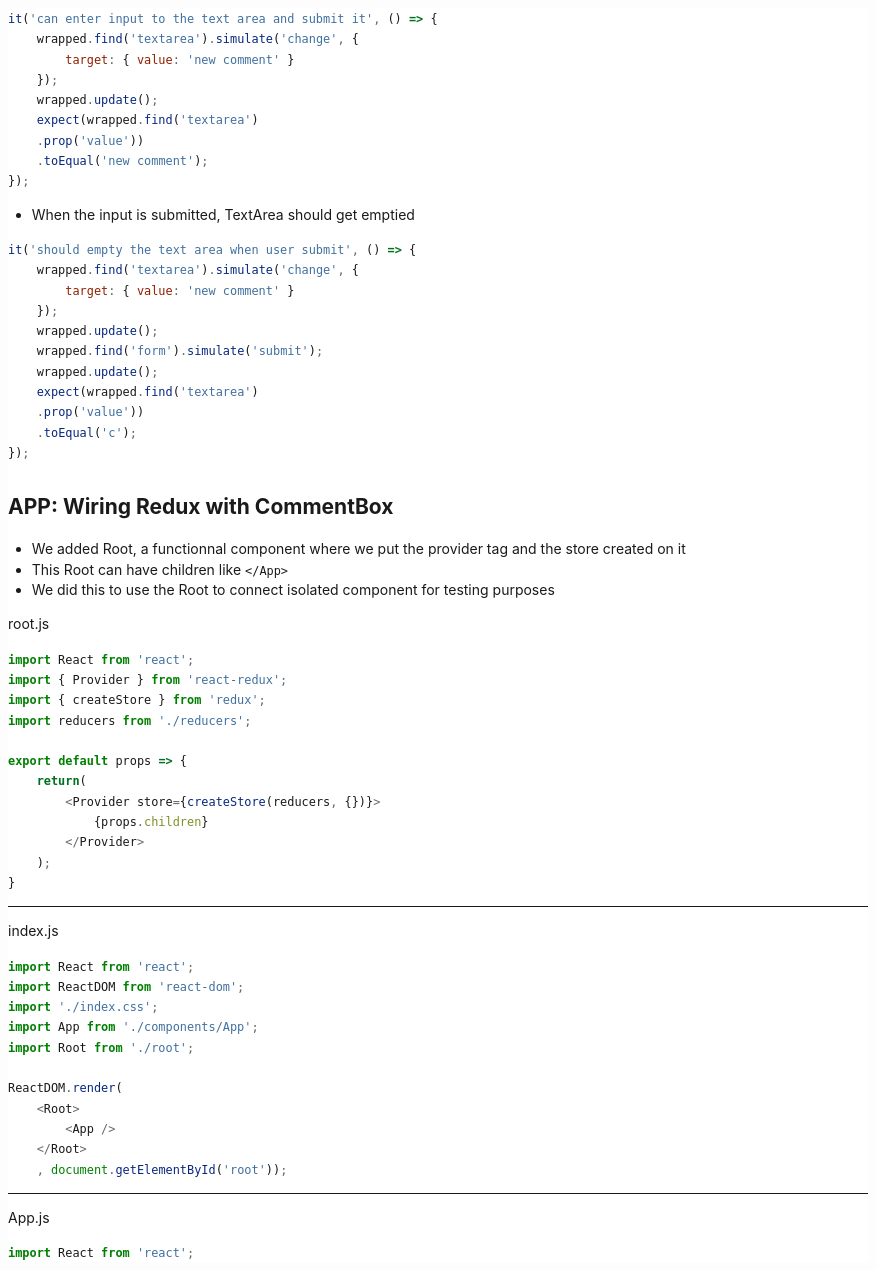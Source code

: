 ```javascript
it('can enter input to the text area and submit it', () => {
    wrapped.find('textarea').simulate('change', {
        target: { value: 'new comment' }
    });
    wrapped.update();
    expect(wrapped.find('textarea')
    .prop('value'))
    .toEqual('new comment');
});
```
* When the input is submitted, TextArea should get emptied
```javascript
it('should empty the text area when user submit', () => {
    wrapped.find('textarea').simulate('change', {
        target: { value: 'new comment' }
    });
    wrapped.update();
    wrapped.find('form').simulate('submit');
    wrapped.update();
    expect(wrapped.find('textarea')
    .prop('value'))
    .toEqual('c');
});
```
## APP: Wiring Redux with CommentBox
* We added Root, a functionnal component where we put the provider tag and the store created on it
* This Root can have children like ```</App>```
* We did this to use the Root to connect isolated component for testing purposes

root.js
```javascript
import React from 'react';
import { Provider } from 'react-redux';
import { createStore } from 'redux';
import reducers from './reducers';

export default props => {
    return(
        <Provider store={createStore(reducers, {})}>
            {props.children}
        </Provider>
    );
}
```
---
index.js
```javascript
import React from 'react';
import ReactDOM from 'react-dom';
import './index.css';
import App from './components/App';
import Root from './root';

ReactDOM.render(
    <Root>
        <App />
    </Root>
    , document.getElementById('root'));
```
---
App.js
```javascript
import React from 'react';
```